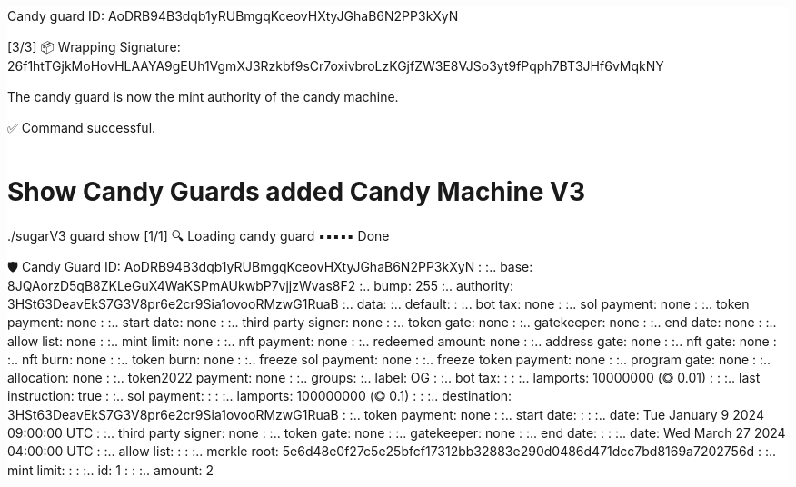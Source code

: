 Candy guard ID: AoDRB94B3dqb1yRUBmgqKceovHXtyJGhaB6N2PP3kXyN

[3/3] 📦 Wrapping
Signature: 26f1htTGjkMoHovHLAAYA9gEUh1VgmXJ3Rzkbf9sCr7oxivbroLzKGjfZW3E8VJSo3yt9fPqph7BT3JHf6vMqkNY

The candy guard is now the mint authority of the candy machine.

✅ Command successful.

# Show Candy Guards added Candy Machine V3
./sugarV3 guard show
[1/1] 🔍 Loading candy guard
▪▪▪▪▪ Done

🛡  Candy Guard ID: AoDRB94B3dqb1yRUBmgqKceovHXtyJGhaB6N2PP3kXyN
 :
 :.. base: 8JQAorzD5qB8ZKLeGuX4WaKSPmAUkwbP7vjjzWvas8F2
 :.. bump: 255
 :.. authority: 3HSt63DeavEkS7G3V8pr6e2cr9Sia1ovooRMzwG1RuaB
 :.. data: 
     :.. default: 
     :   :.. bot tax: none
     :   :.. sol payment: none
     :   :.. token payment: none
     :   :.. start date: none
     :   :.. third party signer: none
     :   :.. token gate: none
     :   :.. gatekeeper: none
     :   :.. end date: none
     :   :.. allow list: none
     :   :.. mint limit: none
     :   :.. nft payment: none
     :   :.. redeemed amount: none
     :   :.. address gate: none
     :   :.. nft gate: none
     :   :.. nft burn: none
     :   :.. token burn: none
     :   :.. freeze sol payment: none
     :   :.. freeze token payment: none
     :   :.. program gate: none
     :   :.. allocation: none
     :   :.. token2022 payment: none
     :
     :.. groups: 
          :.. label: OG
          :   :.. bot tax: 
          :   :   :.. lamports: 10000000 (◎ 0.01)
          :   :   :.. last instruction: true
          :   :.. sol payment: 
          :   :   :.. lamports: 100000000 (◎ 0.1)
          :   :   :.. destination: 3HSt63DeavEkS7G3V8pr6e2cr9Sia1ovooRMzwG1RuaB
          :   :.. token payment: none
          :   :.. start date: 
          :   :   :.. date: Tue January  9 2024 09:00:00 UTC
          :   :.. third party signer: none
          :   :.. token gate: none
          :   :.. gatekeeper: none
          :   :.. end date: 
          :   :   :.. date: Wed March 27 2024 04:00:00 UTC
          :   :.. allow list: 
          :   :   :.. merkle root: 5e6d48e0f27c5e25bfcf17312bb32883e290d0486d471dcc7bd8169a7202756d
          :   :.. mint limit: 
          :   :   :.. id: 1
          :   :   :.. amount: 2